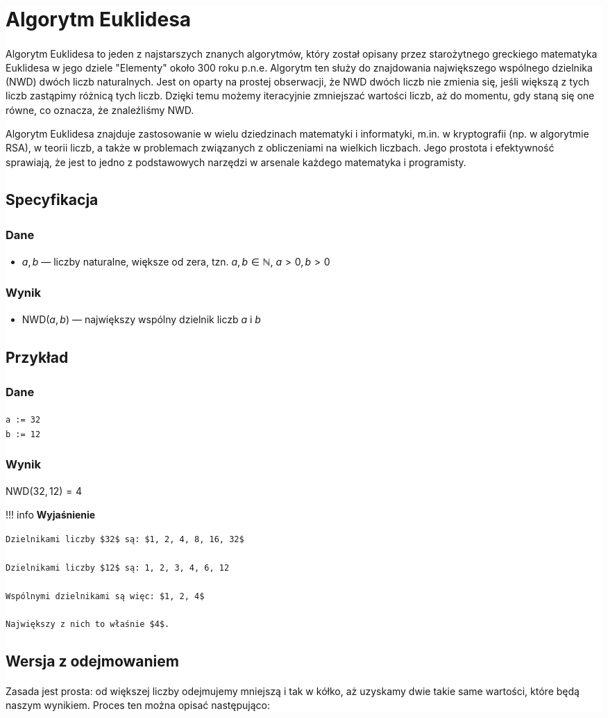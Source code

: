 # Algorytm Euklidesa

Algorytm Euklidesa to jeden z najstarszych znanych algorytmów, który został opisany przez starożytnego greckiego matematyka Euklidesa w jego dziele "Elementy" około 300 roku p.n.e. Algorytm ten służy do znajdowania największego wspólnego dzielnika (NWD) dwóch liczb naturalnych. Jest on oparty na prostej obserwacji, że NWD dwóch liczb nie zmienia się, jeśli większą z tych liczb zastąpimy różnicą tych liczb. Dzięki temu możemy iteracyjnie zmniejszać wartości liczb, aż do momentu, gdy staną się one równe, co oznacza, że znaleźliśmy NWD.

Algorytm Euklidesa znajduje zastosowanie w wielu dziedzinach matematyki i informatyki, m.in. w kryptografii (np. w algorytmie RSA), w teorii liczb, a także w problemach związanych z obliczeniami na wielkich liczbach. Jego prostota i efektywność sprawiają, że jest to jedno z podstawowych narzędzi w arsenale każdego matematyka i programisty.

## Specyfikacja

### Dane

* $a, b$ — liczby naturalne, większe od zera, tzn. $a,b\in\mathbb{N}$, $a>0,b>0$

### Wynik

* $\mathrm{NWD}(a, b)$ — największy wspólny dzielnik liczb $a$ i $b$ 

## Przykład

### Dane

```
a := 32
b := 12
```

### Wynik

$\mathrm{NWD}(32, 12) = 4$ 

!!! info
	**Wyjaśnienie**
	
	Dzielnikami liczby $32$ są: $1, 2, 4, 8, 16, 32$
	
	Dzielnikami liczby $12$ są: 1, 2, 3, 4, 6, 12
	
	Wspólnymi dzielnikami są więc: $1, 2, 4$ 
	
	Największy z nich to właśnie $4$.

## Wersja z odejmowaniem

Zasada jest prosta: od większej liczby odejmujemy mniejszą i tak w kółko, aż uzyskamy dwie takie same wartości, które będą naszym wynikiem. Proces ten można opisać następująco:

